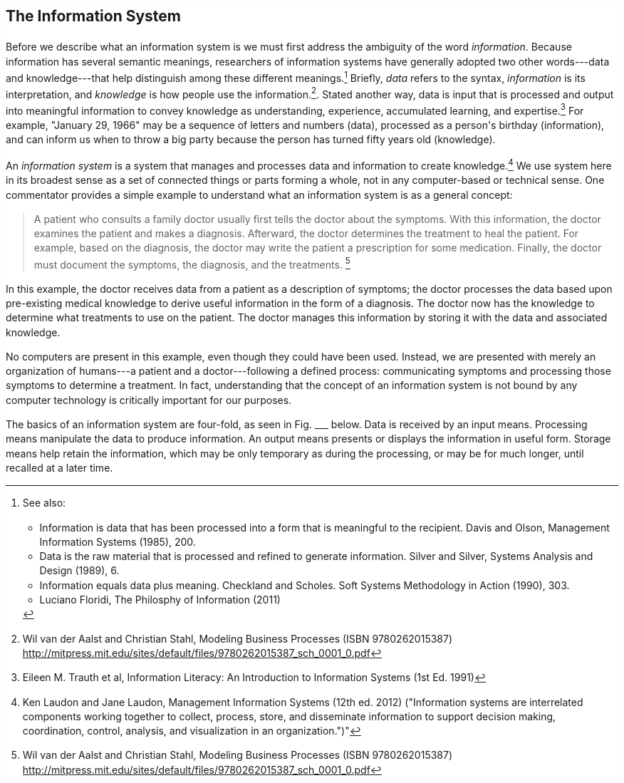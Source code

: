 ## The Information System

Before we describe what an information system is we must first address the ambiguity of the word *information*.  Because information has several semantic meanings, researchers of information systems have generally adopted two other words---data and knowledge---that help distinguish among these different meanings.[^info] Briefly, *data* refers to the syntax, *information* is its interpretation, and *knowledge* is how people use the information.[^derAalst].  Stated another way, data is input that is processed and output into meaningful information to convey knowledge as understanding, experience, accumulated learning, and expertise.[^tra1991] For example, "January 29, 1966" may be a sequence of letters and numbers (data), processed as a person's birthday (information), and can inform us when to throw a big party because the person has turned fifty years old (knowledge).

[^tra1991]: Eileen M. Trauth et al, Information Literacy: An Introduction to Information Systems (1st Ed. 1991)

[^derAalst]: Wil van der Aalst and Christian Stahl, Modeling Business Processes (ISBN 9780262015387) http://mitpress.mit.edu/sites/default/files/9780262015387_sch_0001_0.pdf

[^info]: See also:
    * Information is data that has been processed into a form that is meaningful to the recipient. Davis and Olson, Management Information Systems (1985), 200.
    * Data is the raw material that is processed and refined to generate information. Silver and Silver, Systems Analysis and Design (1989), 6.
    * Information equals data plus meaning. Checkland and Scholes. Soft Systems Methodology in Action (1990), 303.
    * Luciano Floridi, The Philosphy of Information (2011)

An *information system* is a system that manages and processes data and information to create knowledge.[^laudon] We use system here in its broadest sense as a set of connected things or parts forming a whole, not in any computer-based or technical sense. One commentator provides a simple example to understand what an information system is as a general concept:

> A patient who consults a family doctor usually first tells the doctor about the symptoms. With this information, the doctor examines the patient and makes a diagnosis. Afterward, the doctor determines the treatment to heal the patient. For example, based on the diagnosis, the doctor may write the patient a prescription for some medication. Finally, the doctor must document the symptoms, the diagnosis, and the treatments. [^derAalst]

In this example, the doctor receives data from a patient as a description of symptoms; the doctor processes the data based upon pre-existing medical knowledge to derive useful information in the form of a diagnosis. The doctor now has the knowledge to determine what treatments to use on the patient. The doctor manages this information by storing it with the data and associated knowledge.

No computers are present in this example, even though they could have been used. Instead, we are presented with merely an organization of humans---a patient and a doctor---following a defined process: communicating symptoms and processing those symptoms to determine a treatment. In fact, understanding that the concept of an information system is not bound by any computer technology is critically important for our purposes.

The basics of an information system are four-fold, as seen in Fig. ___ below. Data is received by an input means. Processing means manipulate the data to produce information. An output means presents or displays the information in useful form. Storage means help retain the information, which may be only temporary as during the processing, or may be for much longer, until recalled at a later time.


[^laudon]: Ken Laudon and Jane Laudon, Management Information Systems (12th ed. 2012) ("Information systems are interrelated components working together to collect, process, store, and disseminate information to support decision making, coordination, control, analysis, and visualization in an organization.")"
[^von]: Cf. John von Neumann, First Draft of a Report on the EDVAC (June 30, 1945).
[^vander]: "[A]n information system manages and processes information. This definition is general and allows different interpretations. For example, it is not clear whether 'information system' refers only to software systems or also to humans, such as a family doctor who manages and processes information." Wil van der Aalst and Christian Stahl, Modeling Business Processes (ISBN 9780262015387) http://mitpress.mit.edu/sites/default/files/9780262015387_sch_0001_0.pdf
[^trauth1]: Eileen M. Trauth et al, Information Literacy: An Introduction to Infromation Systems (1st Ed. 1991) at 87.
[^valacich]: See Joseph Valacich and Christoph Schneider, Information Systems Today - Managing in the Digital World (4th Ed. 2010) ("Information systems are combinations of hardware, software, and telecommunications networks that people build and use to collect, create, and distribute useful data, typically in organizational settings").
[^trauth2]: See, e.g., Eileen M. Trauth et al, Information Literacy: An Introduction to Infromation Systems (1st Ed. 1991) at 87 (listing several information processing tools).
[^enfish]: Enfish, LLC v. Microsoft Corp., No. 2:12-CV-07360-MRP, 2014 WL 5661456 (C.D. Cal. Nov. 3, 2014) (noting "[f]or millennia, humans have used tables to store information." and citing Martin Campbell-Kelly et al., The History of Mathematical Tables: From Sumer to Spreadsheets 19 (Oxford 2003), for showing an example of ancient Mesopotamian table for year 1295 B.C.).
[^phillips]: Heather Phillips, The Great Library of Alexandria?, Library Philosophy and Practice (Aug. 2010) (http://unllib.unl.edu/LPP/^phillips.htm)
[^deraalst]: For example, one set of commentators recognized the fungibility of the definition of "information systems" and for their purposes limited it only to those implemented as a software system.  Wil van der Aalst and Christian Stahl, Modeling Business Processes (ISBN 9780262015387) http://mitpress.mit.edu/sites/default/files/9780262015387_sch_0001_0.pdf